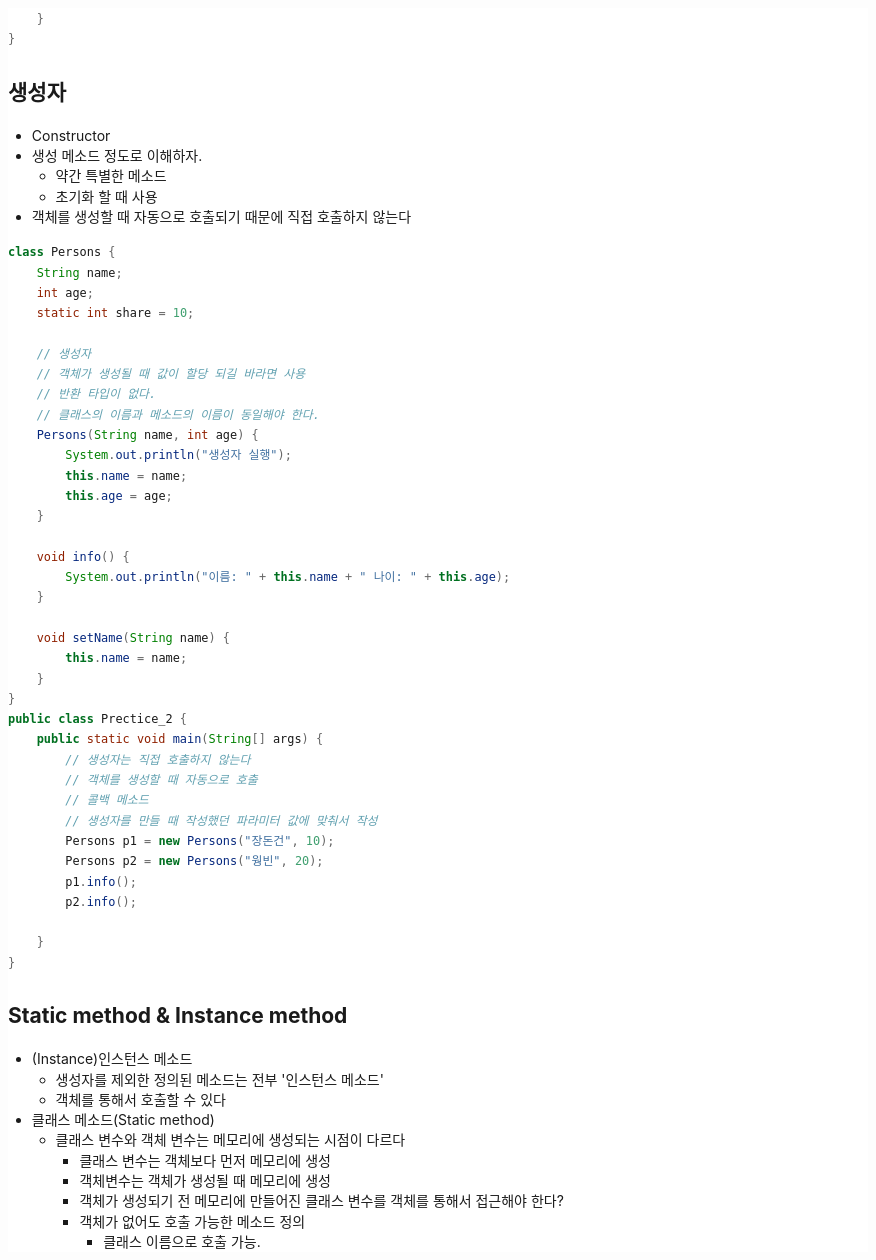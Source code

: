 ~~~java
    }
}
~~~

## 생성자
- Constructor
- 생성 메소드 정도로 이해하자.
  - 약간 특별한 메소드
  - 초기화 할 때 사용
- 객체를 생성할 때 자동으로 호출되기 때문에 직접 호출하지 않는다

~~~java
class Persons {
    String name;
    int age;
    static int share = 10;

    // 생성자
    // 객체가 생성될 때 값이 할당 되길 바라면 사용
    // 반환 타입이 없다.
    // 클래스의 이름과 메소드의 이름이 동일해야 한다.
    Persons(String name, int age) {
        System.out.println("생성자 실행");
        this.name = name;
        this.age = age;
    }

    void info() {
        System.out.println("이름: " + this.name + " 나이: " + this.age);
    }

    void setName(String name) {
        this.name = name;
    }
}
public class Prectice_2 {
    public static void main(String[] args) {
        // 생성자는 직접 호출하지 않는다
        // 객체를 생성할 때 자동으로 호출
        // 콜백 메소드
        // 생성자를 만들 때 작성했던 파라미터 값에 맞춰서 작성
        Persons p1 = new Persons("장돈건", 10);
        Persons p2 = new Persons("웡빈", 20);
        p1.info();
        p2.info();

    }
}
~~~

## Static method & Instance method
- (Instance)인스턴스 메소드
  - 생성자를 제외한 정의된 메소드는 전부 '인스턴스 메소드'
  - 객체를 통해서 호출할 수 있다
- 클래스 메소드(Static method)
  - 클래스 변수와 객체 변수는 메모리에 생성되는 시점이 다르다
    - 클래스 변수는 객체보다 먼저 메모리에 생성
    - 객체변수는 객체가 생성될 때 메모리에 생성
    - 객체가 생성되기 전 메모리에 만들어진 클래스 변수를 객체를 통해서 접근해야 한다?
    - 객체가 없어도 호출 가능한 메소드 정의
      - 클래스 이름으로 호출 가능.
  